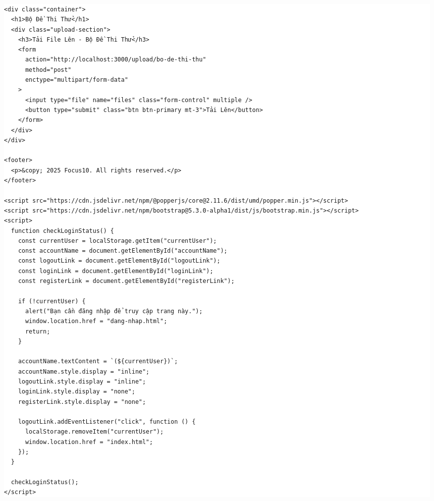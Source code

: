     <div class="container">
      <h1>Bộ Đề Thi Thử</h1>
      <div class="upload-section">
        <h3>Tải File Lên - Bộ Đề Thi Thử</h3>
        <form
          action="http://localhost:3000/upload/bo-de-thi-thu"
          method="post"
          enctype="multipart/form-data"
        >
          <input type="file" name="files" class="form-control" multiple />
          <button type="submit" class="btn btn-primary mt-3">Tải Lên</button>
        </form>
      </div>
    </div>

    <footer>
      <p>&copy; 2025 Focus10. All rights reserved.</p>
    </footer>

    <script src="https://cdn.jsdelivr.net/npm/@popperjs/core@2.11.6/dist/umd/popper.min.js"></script>
    <script src="https://cdn.jsdelivr.net/npm/bootstrap@5.3.0-alpha1/dist/js/bootstrap.min.js"></script>
    <script>
      function checkLoginStatus() {
        const currentUser = localStorage.getItem("currentUser");
        const accountName = document.getElementById("accountName");
        const logoutLink = document.getElementById("logoutLink");
        const loginLink = document.getElementById("loginLink");
        const registerLink = document.getElementById("registerLink");

        if (!currentUser) {
          alert("Bạn cần đăng nhập để truy cập trang này.");
          window.location.href = "dang-nhap.html";
          return;
        }

        accountName.textContent = `(${currentUser})`;
        accountName.style.display = "inline";
        logoutLink.style.display = "inline";
        loginLink.style.display = "none";
        registerLink.style.display = "none";

        logoutLink.addEventListener("click", function () {
          localStorage.removeItem("currentUser");
          window.location.href = "index.html";
        });
      }

      checkLoginStatus();
    </script>
  </body>
</html>
<!DOCTYPE html>
<html lang="vi">
  <head>
    <meta charset="UTF-8" />
    <meta name="viewport" content="width=device-width, initial-scale=1.0" />
    <title>Tài Liệu Ôn Tập - Focus10</title>
    <link
      href="https://fonts.googleapis.com/css2?family=Roboto:wght@400;500;700&display=swap"
      rel="stylesheet"
    />
    <link
      href="https://cdn.jsdelivr.net/npm/bootstrap@5.3.0-alpha1/dist/css/bootstrap.min.css"
      rel="stylesheet"
    />